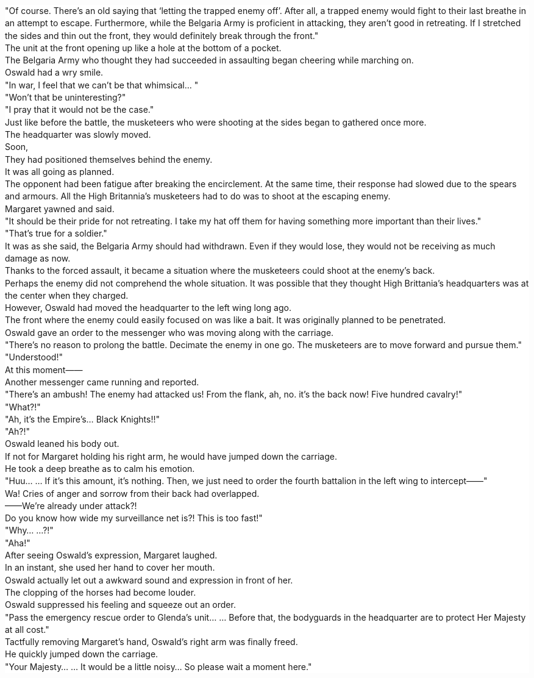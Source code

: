 "Of course. There’s an old saying that ‘letting the trapped enemy off’. After all, a trapped enemy would fight to their last breathe in an attempt to escape. Furthermore, while the Belgaria Army is proficient in attacking, they aren’t good in retreating. If I stretched the sides and thin out the front, they would definitely break through the front."<br/>
The unit at the front opening up like a hole at the bottom of a pocket.<br/>
The Belgaria Army who thought they had succeeded in assaulting began cheering while marching on.<br/>
Oswald had a wry smile.<br/>
"In war, I feel that we can’t be that whimsical... "<br/>
"Won’t that be uninteresting?"<br/>
"I pray that it would not be the case."<br/>
Just like before the battle, the musketeers who were shooting at the sides began to gathered once more.<br/>
The headquarter was slowly moved.<br/>
Soon,<br/>
They had positioned themselves behind the enemy.<br/>
It was all going as planned.<br/>
The opponent had been fatigue after breaking the encirclement. At the same time, their response had slowed due to the spears and armours. All the High Britannia’s musketeers had to do was to shoot at the escaping enemy.<br/>
Margaret yawned and said.<br/>
"It should be their pride for not retreating. I take my hat off them for having something more important than their lives."<br/>
"That’s true for a soldier."<br/>
It was as she said, the Belgaria Army should had withdrawn. Even if they would lose, they would not be receiving as much damage as now.<br/>
Thanks to the forced assault, it became a situation where the musketeers could shoot at the enemy’s back.<br/>
Perhaps the enemy did not comprehend the whole situation. It was possible that they thought High Brittania’s headquarters was at the center when they charged.<br/>
However, Oswald had moved the headquarter to the left wing long ago.<br/>
The front where the enemy could easily focused on was like a bait. It was originally planned to be penetrated.<br/>
Oswald gave an order to the messenger who was moving along with the carriage.<br/>
"There’s no reason to prolong the battle. Decimate the enemy in one go. The musketeers are to move forward and pursue them."<br/>
"Understood!"<br/>
At this moment——<br/>
Another messenger came running and reported.<br/>
"There’s an ambush! The enemy had attacked us! From the flank, ah, no. it’s the back now! Five hundred cavalry!"<br/>
"What?!"<br/>
"Ah, it’s the Empire’s… Black Knights!!"<br/>
"Ah?!"<br/>
Oswald leaned his body out.<br/>
If not for Margaret holding his right arm, he would have jumped down the carriage.<br/>
He took a deep breathe as to calm his emotion.<br/>
"Huu… … If it’s this amount, it’s nothing. Then, we just need to order the fourth battalion in the left wing to intercept——"<br/>
Wa! Cries of anger and sorrow from their back had overlapped.<br/>
——We’re already under attack?!<br/>
Do you know how wide my surveillance net is?! This is too fast!"<br/>
"Why… …?!"<br/>
"Aha!"<br/>
After seeing Oswald’s expression, Margaret laughed.<br/>
In an instant, she used her hand to cover her mouth.<br/>
Oswald actually let out a awkward sound and expression in front of her.<br/>
The clopping of the horses had become louder.<br/>
Oswald suppressed his feeling and squeeze out an order.<br/>
"Pass the emergency rescue order to Glenda’s unit… … Before that, the bodyguards in the headquarter are to protect Her Majesty at all cost."<br/>
Tactfully removing Margaret’s hand, Oswald’s right arm was finally freed.<br/>
He quickly jumped down the carriage.<br/>
"Your Majesty… … It would be a little noisy… So please wait a moment here."<br/>
